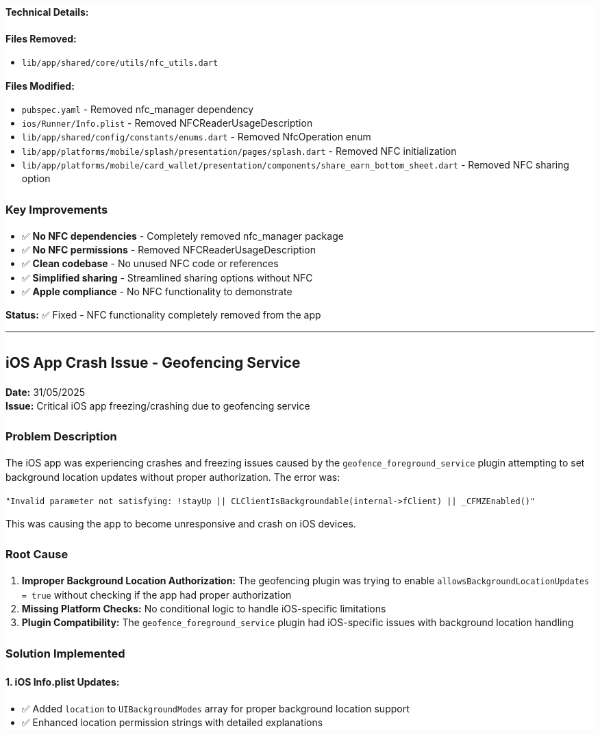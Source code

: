 #### Technical Details:

**Files Removed:**
- `lib/app/shared/core/utils/nfc_utils.dart`

**Files Modified:**
- `pubspec.yaml` - Removed nfc_manager dependency
- `ios/Runner/Info.plist` - Removed NFCReaderUsageDescription
- `lib/app/shared/config/constants/enums.dart` - Removed NfcOperation enum
- `lib/app/platforms/mobile/splash/presentation/pages/splash.dart` - Removed NFC initialization
- `lib/app/platforms/mobile/card_wallet/presentation/components/share_earn_bottom_sheet.dart` - Removed NFC sharing option

### Key Improvements

- ✅ **No NFC dependencies** - Completely removed nfc_manager package
- ✅ **No NFC permissions** - Removed NFCReaderUsageDescription
- ✅ **Clean codebase** - No unused NFC code or references
- ✅ **Simplified sharing** - Streamlined sharing options without NFC
- ✅ **Apple compliance** - No NFC functionality to demonstrate

**Status:** ✅ Fixed - NFC functionality completely removed from the app

---

## iOS App Crash Issue - Geofencing Service

**Date:** 31/05/2025  
**Issue:** Critical iOS app freezing/crashing due to geofencing service

### Problem Description

The iOS app was experiencing crashes and freezing issues caused by the `geofence_foreground_service` plugin attempting to set background location updates without proper authorization. The error was:

```
"Invalid parameter not satisfying: !stayUp || CLClientIsBackgroundable(internal->fClient) || _CFMZEnabled()"
```

This was causing the app to become unresponsive and crash on iOS devices.

### Root Cause

1. **Improper Background Location Authorization:** The geofencing plugin was trying to enable `allowsBackgroundLocationUpdates = true` without checking if the app had proper authorization
2. **Missing Platform Checks:** No conditional logic to handle iOS-specific limitations
3. **Plugin Compatibility:** The `geofence_foreground_service` plugin had iOS-specific issues with background location handling

### Solution Implemented

#### 1. **iOS Info.plist Updates:**
- ✅ Added `location` to `UIBackgroundModes` array for proper background location support
- ✅ Enhanced location permission strings with detailed explanations
